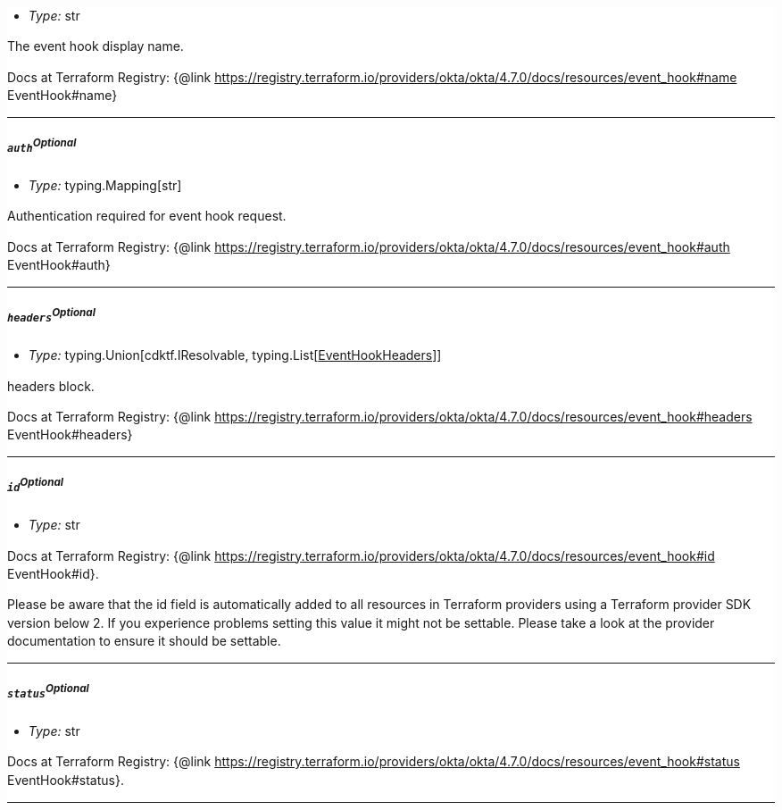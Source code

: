 - *Type:* str

The event hook display name.

Docs at Terraform Registry: {@link https://registry.terraform.io/providers/okta/okta/4.7.0/docs/resources/event_hook#name EventHook#name}

---

##### `auth`<sup>Optional</sup> <a name="auth" id="@cdktf/provider-okta.eventHook.EventHook.Initializer.parameter.auth"></a>

- *Type:* typing.Mapping[str]

Authentication required for event hook request.

Docs at Terraform Registry: {@link https://registry.terraform.io/providers/okta/okta/4.7.0/docs/resources/event_hook#auth EventHook#auth}

---

##### `headers`<sup>Optional</sup> <a name="headers" id="@cdktf/provider-okta.eventHook.EventHook.Initializer.parameter.headers"></a>

- *Type:* typing.Union[cdktf.IResolvable, typing.List[<a href="#@cdktf/provider-okta.eventHook.EventHookHeaders">EventHookHeaders</a>]]

headers block.

Docs at Terraform Registry: {@link https://registry.terraform.io/providers/okta/okta/4.7.0/docs/resources/event_hook#headers EventHook#headers}

---

##### `id`<sup>Optional</sup> <a name="id" id="@cdktf/provider-okta.eventHook.EventHook.Initializer.parameter.id"></a>

- *Type:* str

Docs at Terraform Registry: {@link https://registry.terraform.io/providers/okta/okta/4.7.0/docs/resources/event_hook#id EventHook#id}.

Please be aware that the id field is automatically added to all resources in Terraform providers using a Terraform provider SDK version below 2.
If you experience problems setting this value it might not be settable. Please take a look at the provider documentation to ensure it should be settable.

---

##### `status`<sup>Optional</sup> <a name="status" id="@cdktf/provider-okta.eventHook.EventHook.Initializer.parameter.status"></a>

- *Type:* str

Docs at Terraform Registry: {@link https://registry.terraform.io/providers/okta/okta/4.7.0/docs/resources/event_hook#status EventHook#status}.

---